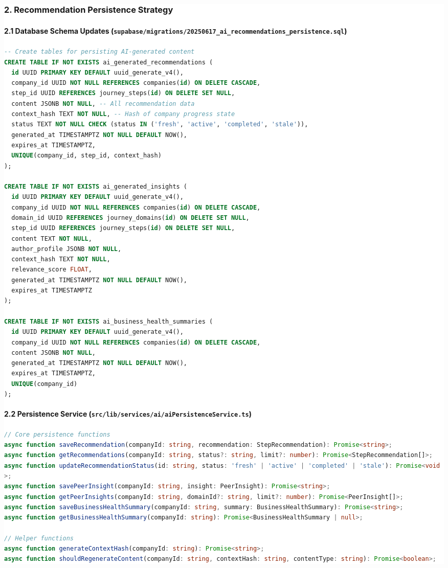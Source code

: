 ### 2. Recommendation Persistence Strategy

#### 2.1 Database Schema Updates (`supabase/migrations/20250617_ai_recommendations_persistence.sql`)

```sql
-- Create tables for persisting AI-generated content
CREATE TABLE IF NOT EXISTS ai_generated_recommendations (
  id UUID PRIMARY KEY DEFAULT uuid_generate_v4(),
  company_id UUID NOT NULL REFERENCES companies(id) ON DELETE CASCADE,
  step_id UUID REFERENCES journey_steps(id) ON DELETE SET NULL,
  content JSONB NOT NULL, -- All recommendation data
  context_hash TEXT NOT NULL, -- Hash of company progress state
  status TEXT NOT NULL CHECK (status IN ('fresh', 'active', 'completed', 'stale')),
  generated_at TIMESTAMPTZ NOT NULL DEFAULT NOW(),
  expires_at TIMESTAMPTZ,
  UNIQUE(company_id, step_id, context_hash)
);

CREATE TABLE IF NOT EXISTS ai_generated_insights (
  id UUID PRIMARY KEY DEFAULT uuid_generate_v4(),
  company_id UUID NOT NULL REFERENCES companies(id) ON DELETE CASCADE,
  domain_id UUID REFERENCES journey_domains(id) ON DELETE SET NULL,
  step_id UUID REFERENCES journey_steps(id) ON DELETE SET NULL,
  content TEXT NOT NULL,
  author_profile JSONB NOT NULL,
  context_hash TEXT NOT NULL,
  relevance_score FLOAT,
  generated_at TIMESTAMPTZ NOT NULL DEFAULT NOW(),
  expires_at TIMESTAMPTZ
);

CREATE TABLE IF NOT EXISTS ai_business_health_summaries (
  id UUID PRIMARY KEY DEFAULT uuid_generate_v4(),
  company_id UUID NOT NULL REFERENCES companies(id) ON DELETE CASCADE,
  content JSONB NOT NULL,
  generated_at TIMESTAMPTZ NOT NULL DEFAULT NOW(),
  expires_at TIMESTAMPTZ,
  UNIQUE(company_id)
);
```

#### 2.2 Persistence Service (`src/lib/services/ai/aiPersistenceService.ts`)

```typescript
// Core persistence functions
async function saveRecommendation(companyId: string, recommendation: StepRecommendation): Promise<string>;
async function getRecommendations(companyId: string, status?: string, limit?: number): Promise<StepRecommendation[]>;
async function updateRecommendationStatus(id: string, status: 'fresh' | 'active' | 'completed' | 'stale'): Promise<void>;
async function savePeerInsight(companyId: string, insight: PeerInsight): Promise<string>;
async function getPeerInsights(companyId: string, domainId?: string, limit?: number): Promise<PeerInsight[]>;
async function saveBusinessHealthSummary(companyId: string, summary: BusinessHealthSummary): Promise<string>;
async function getBusinessHealthSummary(companyId: string): Promise<BusinessHealthSummary | null>;

// Helper functions
async function generateContextHash(companyId: string): Promise<string>;
async function shouldRegenerateContent(companyId: string, contextHash: string, contentType: string): Promise<boolean>;
```